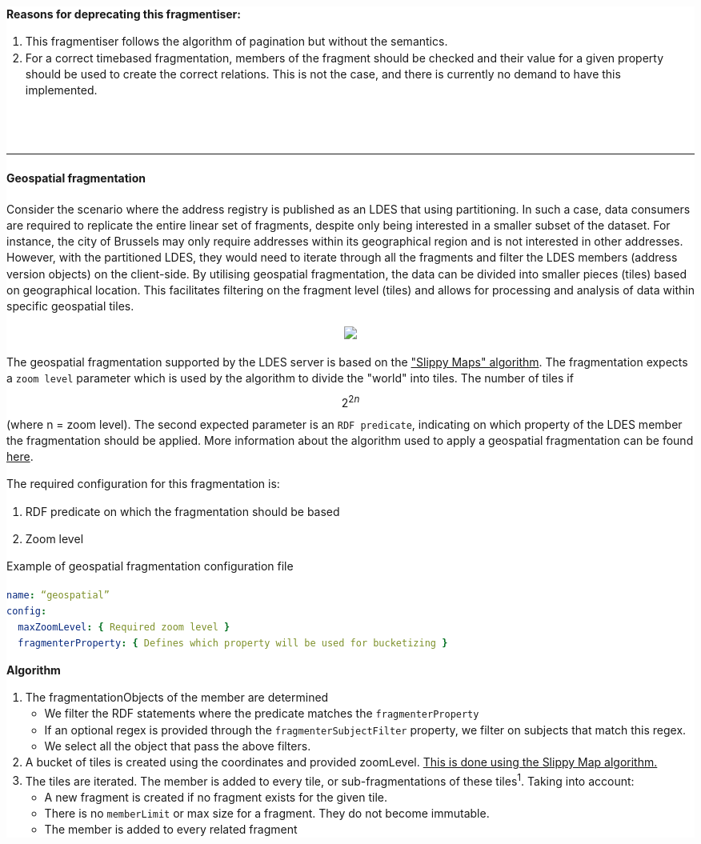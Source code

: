 **Reasons for deprecating this fragmentiser:**

1. This fragmentiser follows the algorithm of pagination but without the semantics.
2. For a correct timebased fragmentation, members of the fragment should be checked and their value
   for a given property should be used to create the correct relations. This is not the case, and there is currently no demand to have this implemented.

<br>

<br>

---

#### Geospatial fragmentation

Consider the scenario where the address registry is published as an LDES that using partitioning. In such a case, data consumers are required to replicate the entire linear set of fragments, despite only being interested in a smaller subset of the dataset. For instance, the city of Brussels may only require addresses within its geographical region and is not interested in other addresses. However, with the partitioned LDES, they would need to iterate through all the fragments and filter the LDES members (address version objects) on the client-side. By utilising geospatial fragmentation, the data can be divided into smaller pieces (tiles) based on geographical location. This facilitates filtering on the fragment level (tiles) and allows for processing and analysis of data within specific geospatial tiles.

<p align="center"><img src="https://informatievlaanderen.github.io/VSDS-Tech-documentation/assets/images/geospatial.png" width="60%" text-align="center"></p>

The geospatial fragmentation supported by the LDES server is based on the ["Slippy Maps" algorithm](https://wiki.openstreetmap.org/wiki/Slippy_map). The fragmentation expects a `zoom level` parameter which is used by the algorithm to divide the "world" into tiles. The number of tiles if $$2^{2n}$$ (where n = zoom level). The second expected parameter is an `RDF predicate`, indicating on which property of the LDES member the fragmentation should be applied. More information about the algorithm used to apply a geospatial fragmentation can be found [here](https://github.com/Informatievlaanderen/VSDS-LDESServer4J/tree/main/ldes-fragmentisers/ldes-fragmentisers-geospatial).

The required configuration for this fragmentation is:

1. RDF predicate on which the fragmentation should be based

2. Zoom level

Example of geospatial fragmentation configuration file

```yaml
name: “geospatial”
config:
  maxZoomLevel: { Required zoom level }
  fragmenterProperty: { Defines which property will be used for bucketizing }
```

**Algorithm**

1. The fragmentationObjects of the member are determined
   - We filter the RDF statements where the predicate matches the `fragmenterProperty`
   - If an optional regex is provided through the `fragmenterSubjectFilter` property, we filter on subjects that match this regex.
   - We select all the object that pass the above filters.
2. A bucket of tiles is created using the coordinates and provided zoomLevel. [This is done using the Slippy Map algorithm.](https://wiki.openstreetmap.org/wiki/Slippy_map)
3. The tiles are iterated. The member is added to every tile, or sub-fragmentations of these tiles<sup>1</sup>. Taking into account:
   - A new fragment is created if no fragment exists for the given tile.
   - There is no `memberLimit` or max size for a fragment. They do not become immutable.
   - The member is added to every related fragment

